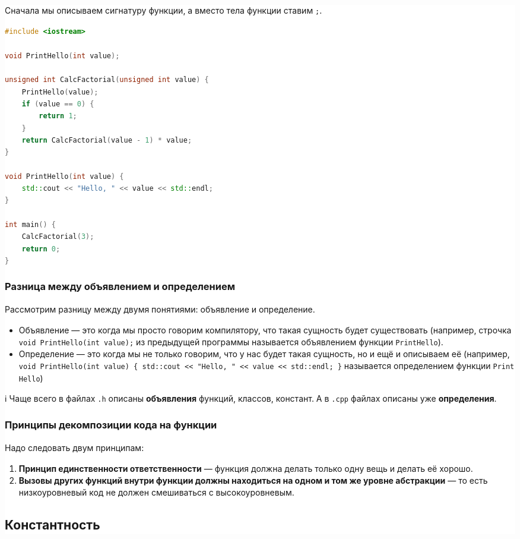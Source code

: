 Сначала мы описываем сигнатуру функции, а вместо тела функции ставим `;`.

```cpp
#include <iostream>

void PrintHello(int value);

unsigned int CalcFactorial(unsigned int value) {
    PrintHello(value);
    if (value == 0) {
        return 1;
    }
    return CalcFactorial(value - 1) * value;
}

void PrintHello(int value) {
    std::cout << "Hello, " << value << std::endl;
}

int main() {
    CalcFactorial(3);
    return 0;
}
```

### Разница между объявлением и определением

Рассмотрим разницу между двумя понятиями: объявление и определение.

- Объявление — это когда мы просто говорим компилятору, что такая сущность будет существовать (например, строчка `void PrintHello(int value);` из предыдущей программы называется объявлением функции `PrintHello`).
- Определение — это когда мы не только говорим, что у нас будет такая сущность, но и ещё и описываем её (например,
`void PrintHello(int value) {
    std::cout << "Hello, " << value << std::endl;
}`
называется определением функции `PrintHello`)

ℹ️ Чаще всего в файлах `.h` описаны **объявления** функций, классов, констант.
А в `.cpp` файлах описаны уже **определения**.


### Принципы декомпозиции кода на функции

Надо следовать двум принципам:

1. **Принцип единственности ответственности** — функция должна делать только одну вещь и делать её хорошо.
2. **Вызовы других функций внутри функции должны находиться на одном и том же уровне абстракции** — то есть низкоуровневый код не должен смешиваться с высокоуровневым.

## Константность
